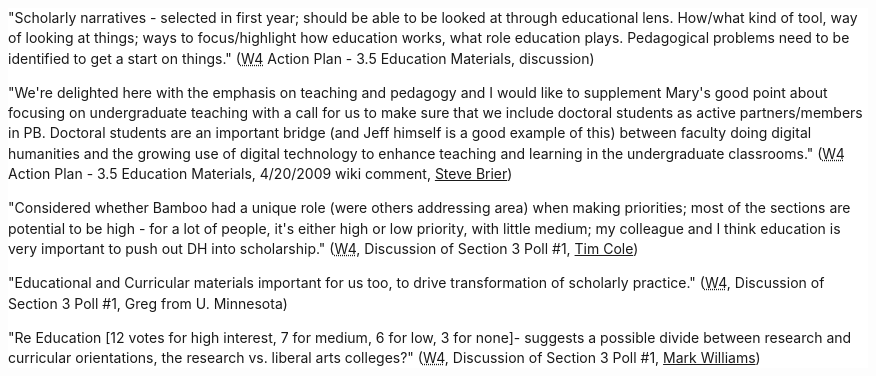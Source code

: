 <p>"Scholarly narratives - selected in first year; should be able to be looked at through educational lens. How/what kind of tool, way of looking at things; ways to focus/highlight how education works, what role education plays. Pedagogical problems need to be identified to get a start on things." (<span class="glossary-term" title="Workshop 4 (April 16 - 18, 2009) included conversations about the discussion draft of the Bamboo Program Document, straw polls about interest in the program draft's areas of focus, and action plans by the groups that formed out of the straw polls."><abbr title="Workshop 4 (April 16 - 18, 2009) included conversations about the discussion draft of the Bamboo Program Document, straw polls about interest in the program draft's areas of focus, and action plans by the groups that formed out of the straw polls.">W4</abbr></span> Action Plan - 3.5 Education Materials, discussion)</p>

<p>"We're delighted here with the emphasis on teaching and pedagogy and I would like to supplement Mary's good point about focusing on undergraduate teaching with a call for us to make sure that we include doctoral students as active partners/members in PB. Doctoral students are an important bridge (and Jeff himself is a good example of this) between faculty doing digital humanities and the growing use of digital technology to enhance teaching and learning in the undergraduate classrooms." (<span class="glossary-term" title="Workshop 4 (April 16 - 18, 2009) included conversations about the discussion draft of the Bamboo Program Document, straw polls about interest in the program draft's areas of focus, and action plans by the groups that formed out of the straw polls."><abbr title="Workshop 4 (April 16 - 18, 2009) included conversations about the discussion draft of the Bamboo Program Document, straw polls about interest in the program draft's areas of focus, and action plans by the groups that formed out of the straw polls.">W4</abbr></span> Action Plan - 3.5 Education Materials, 4/20/2009 wiki comment, <a href="http://www.newmedialab.cuny.edu/people/brier/">Steve Brier</a>)</p>

<p>"Considered whether Bamboo had a unique role (were others addressing area) when making priorities; most of the sections are potential to be high - for a lot of people, it's either high or low priority, with little medium; my colleague and I think education is very important to push out DH into scholarship." (<span class="glossary-term" title="Workshop 4 (April 16 - 18, 2009) included conversations about the discussion draft of the Bamboo Program Document, straw polls about interest in the program draft's areas of focus, and action plans by the groups that formed out of the straw polls."><abbr title="Workshop 4 (April 16 - 18, 2009) included conversations about the discussion draft of the Bamboo Program Document, straw polls about interest in the program draft's areas of focus, and action plans by the groups that formed out of the straw polls.">W4</abbr></span>, Discussion of Section 3 Poll #1, <a href="http://www.library.illinois.edu/faculty/TimCole3.htm">Tim Cole</a>)</p>

<p>"Educational and Curricular materials important for us too, to drive transformation of scholarly practice." (<span class="glossary-term" title="Workshop 4 (April 16 - 18, 2009) included conversations about the discussion draft of the Bamboo Program Document, straw polls about interest in the program draft's areas of focus, and action plans by the groups that formed out of the straw polls."><abbr title="Workshop 4 (April 16 - 18, 2009) included conversations about the discussion draft of the Bamboo Program Document, straw polls about interest in the program draft's areas of focus, and action plans by the groups that formed out of the straw polls.">W4</abbr></span>, Discussion of Section 3 Poll #1, Greg from U. Minnesota)</p>

<p>"Re Education [12 votes for high interest, 7 for medium, 6 for low, 3 for none]- suggests a possible divide between research and curricular orientations, the research vs. liberal arts colleges?" (<span class="glossary-term" title="Workshop 4 (April 16 - 18, 2009) included conversations about the discussion draft of the Bamboo Program Document, straw polls about interest in the program draft's areas of focus, and action plans by the groups that formed out of the straw polls."><abbr title="Workshop 4 (April 16 - 18, 2009) included conversations about the discussion draft of the Bamboo Program Document, straw polls about interest in the program draft's areas of focus, and action plans by the groups that formed out of the straw polls.">W4</abbr></span>, Discussion of Section 3 Poll #1, <a href="http://dfd.dartmouth.edu/profiles/93">Mark Williams</a>)</p>
